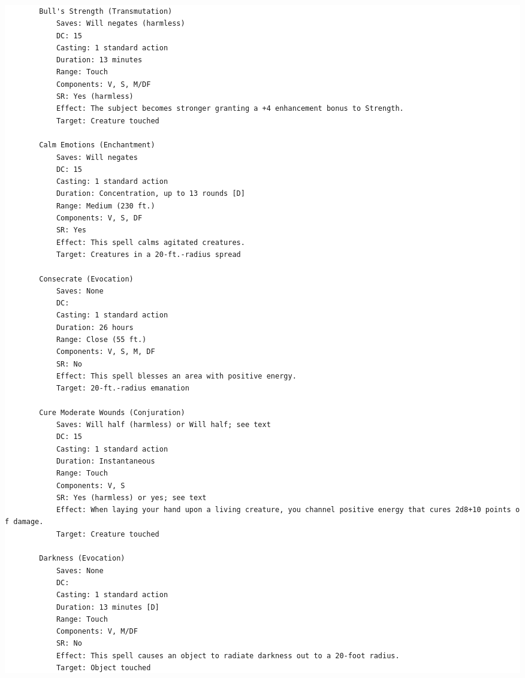 			Bull's Strength (Transmutation)
				Saves: Will negates (harmless)	
				DC: 15	
				Casting: 1 standard action
				Duration: 13 minutes	
				Range: Touch	
				Components: V, S, M/DF
				SR: Yes (harmless)	
				Effect: The subject becomes stronger granting a +4 enhancement bonus to Strength.	
				Target: Creature touched
				
			Calm Emotions (Enchantment)
				Saves: Will negates	
				DC: 15	
				Casting: 1 standard action
				Duration: Concentration, up to 13 rounds [D]	
				Range: Medium (230 ft.)	
				Components: V, S, DF
				SR: Yes	
				Effect: This spell calms agitated creatures.	
				Target: Creatures in a 20-ft.-radius spread
				
			Consecrate (Evocation)
				Saves: None	
				DC: 	
				Casting: 1 standard action
				Duration: 26 hours	
				Range: Close (55 ft.)	
				Components: V, S, M, DF
				SR: No	
				Effect: This spell blesses an area with positive energy.	
				Target: 20-ft.-radius emanation
				
			Cure Moderate Wounds (Conjuration)
				Saves: Will half (harmless) or Will half; see text	
				DC: 15	
				Casting: 1 standard action
				Duration: Instantaneous	
				Range: Touch	
				Components: V, S
				SR: Yes (harmless) or yes; see text	
				Effect: When laying your hand upon a living creature, you channel positive energy that cures 2d8+10 points of damage.	
				Target: Creature touched
				
			Darkness (Evocation)
				Saves: None	
				DC: 	
				Casting: 1 standard action
				Duration: 13 minutes [D]	
				Range: Touch	
				Components: V, M/DF
				SR: No	
				Effect: This spell causes an object to radiate darkness out to a 20-foot radius.	
				Target: Object touched
				
